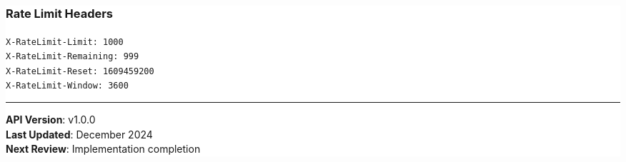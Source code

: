### Rate Limit Headers
```
X-RateLimit-Limit: 1000
X-RateLimit-Remaining: 999
X-RateLimit-Reset: 1609459200
X-RateLimit-Window: 3600
```

---

**API Version**: v1.0.0  
**Last Updated**: December 2024  
**Next Review**: Implementation completion